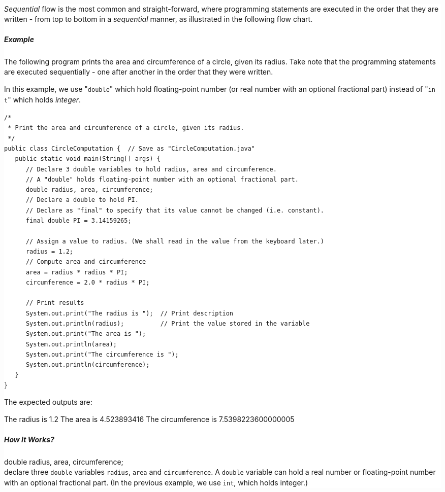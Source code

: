 *Sequential* flow is the most common and straight-forward, where programming statements are executed in the order that they are written - from top to bottom in a *sequential* manner, as illustrated in the following flow chart.

##### Example

The following program prints the area and circumference of a circle, given its radius. Take note that the programming statements are executed sequentially - one after another in the order that they were written.

In this example, we use "`double`" which hold floating-point number (or real number with an optional fractional part) instead of "`int`" which holds *integer*.

```
/*
 * Print the area and circumference of a circle, given its radius.
 */
public class CircleComputation {  // Save as "CircleComputation.java"
   public static void main(String[] args) {
      // Declare 3 double variables to hold radius, area and circumference.
      // A "double" holds floating-point number with an optional fractional part.
      double radius, area, circumference;
      // Declare a double to hold PI.
      // Declare as "final" to specify that its value cannot be changed (i.e. constant).
      final double PI = 3.14159265;

      // Assign a value to radius. (We shall read in the value from the keyboard later.)
      radius = 1.2;
      // Compute area and circumference
      area = radius * radius * PI;
      circumference = 2.0 * radius * PI;

      // Print results
      System.out.print("The radius is ");  // Print description
      System.out.println(radius);          // Print the value stored in the variable
      System.out.print("The area is ");
      System.out.println(area);
      System.out.print("The circumference is ");
      System.out.println(circumference);
   }
}
```

The expected outputs are:

The radius is 1.2
The area is 4.523893416
The circumference is 7.5398223600000005

##### How It Works?

double radius, area, circumference;\
declare three `double` variables `radius`, `area` and `circumference`. A `double` variable can hold a real number or floating-point number with an optional fractional part. (In the previous example, we use `int`, which holds integer.)
